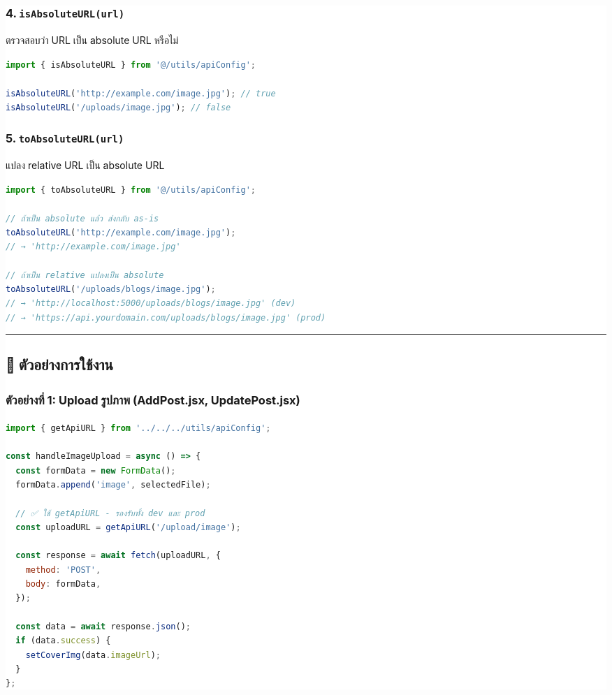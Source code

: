### 4. `isAbsoluteURL(url)`
ตรวจสอบว่า URL เป็น absolute URL หรือไม่

```javascript
import { isAbsoluteURL } from '@/utils/apiConfig';

isAbsoluteURL('http://example.com/image.jpg'); // true
isAbsoluteURL('/uploads/image.jpg'); // false
```

### 5. `toAbsoluteURL(url)`
แปลง relative URL เป็น absolute URL

```javascript
import { toAbsoluteURL } from '@/utils/apiConfig';

// ถ้าเป็น absolute แล้ว ส่งกลับ as-is
toAbsoluteURL('http://example.com/image.jpg'); 
// → 'http://example.com/image.jpg'

// ถ้าเป็น relative แปลงเป็น absolute
toAbsoluteURL('/uploads/blogs/image.jpg'); 
// → 'http://localhost:5000/uploads/blogs/image.jpg' (dev)
// → 'https://api.yourdomain.com/uploads/blogs/image.jpg' (prod)
```

---

## 📝 ตัวอย่างการใช้งาน

### ตัวอย่างที่ 1: Upload รูปภาพ (AddPost.jsx, UpdatePost.jsx)

```javascript
import { getApiURL } from '../../../utils/apiConfig';

const handleImageUpload = async () => {
  const formData = new FormData();
  formData.append('image', selectedFile);

  // ✅ ใช้ getApiURL - รองรับทั้ง dev และ prod
  const uploadURL = getApiURL('/upload/image');
  
  const response = await fetch(uploadURL, {
    method: 'POST',
    body: formData,
  });
  
  const data = await response.json();
  if (data.success) {
    setCoverImg(data.imageUrl);
  }
};
```
